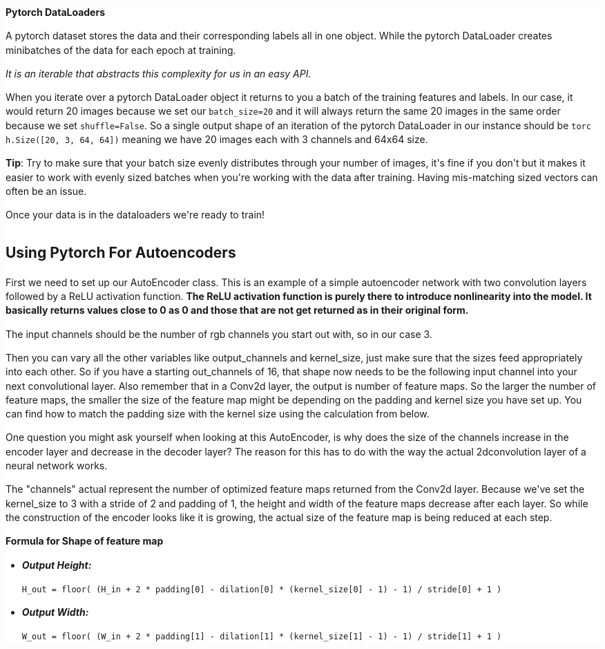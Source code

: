 **Pytorch DataLoaders**

A pytorch dataset stores the data and their corresponding labels all in one object. While the pytorch DataLoader creates minibatches of the data for each epoch at training. 

*It is an iterable that abstracts this complexity for us in an easy API.*

When you iterate over a pytorch DataLoader object it returns to you a batch of the training features and labels. In our case, it would return 20 images because we set our ```batch_size=20``` and it will always return the same 20 images in the same order because we set ```shuffle=False```. So a single output shape of an iteration of the pytorch DataLoader in our instance should be ```torch.Size([20, 3, 64, 64])``` meaning we have 20 images each with 3 channels and 64x64 size.


**Tip**: Try to make sure that your batch size evenly distributes through your number of images, it's fine if you don't but it makes it easier to work with evenly sized batches when you're working with the data after training. Having mis-matching sized vectors can often be an issue. 

Once your data is in the dataloaders we're ready to train!

## Using Pytorch For Autoencoders 
First we need to set up our AutoEncoder class. This is an example of a simple autoencoder network with two convolution layers followed by a ReLU activation function. **The ReLU activation function is purely there to introduce nonlinearity into the model. It basically returns values close to 0 as 0 and those that are not get returned as in their original form.**

The input channels should be the number of rgb channels you start out with, so in our case 3. 

Then you can vary all the other variables like output_channels and kernel_size, just make sure that the sizes feed appropriately into each other. So if you have a starting out_channels of 16, that shape now needs to be the following input channel into your next convolutional layer. Also remember that in a Conv2d layer, the output is number of feature maps. So the larger the number of feature maps, the smaller the size of the feature map might be depending on the padding and kernel size you have set up. You can find how to match the padding size with the kernel size using the calculation from below. 

One question you might ask yourself when looking at this AutoEncoder, is why does the size of the channels increase in the encoder layer and decrease in the decoder layer? The reason for this has to do with the way the actual 2dconvolution layer of a neural network works. 

The "channels" actual represent the number of optimized feature maps returned from the Conv2d layer. Because we've set the kernel_size to 3 with a stride of 2 and padding of 1, the height and width of the feature maps decrease after each layer. So while the construction of the encoder looks like it is growing, the actual size of the feature map is being reduced at each step. 


**Formula for Shape of feature map**
- ***Output Height:***
  
  ```
  H_out = floor( (H_in + 2 * padding[0] - dilation[0] * (kernel_size[0] - 1) - 1) / stride[0] + 1 )
  ```

- ***Output Width:***
  
  ```
  W_out = floor( (W_in + 2 * padding[1] - dilation[1] * (kernel_size[1] - 1) - 1) / stride[1] + 1 )
  ```
